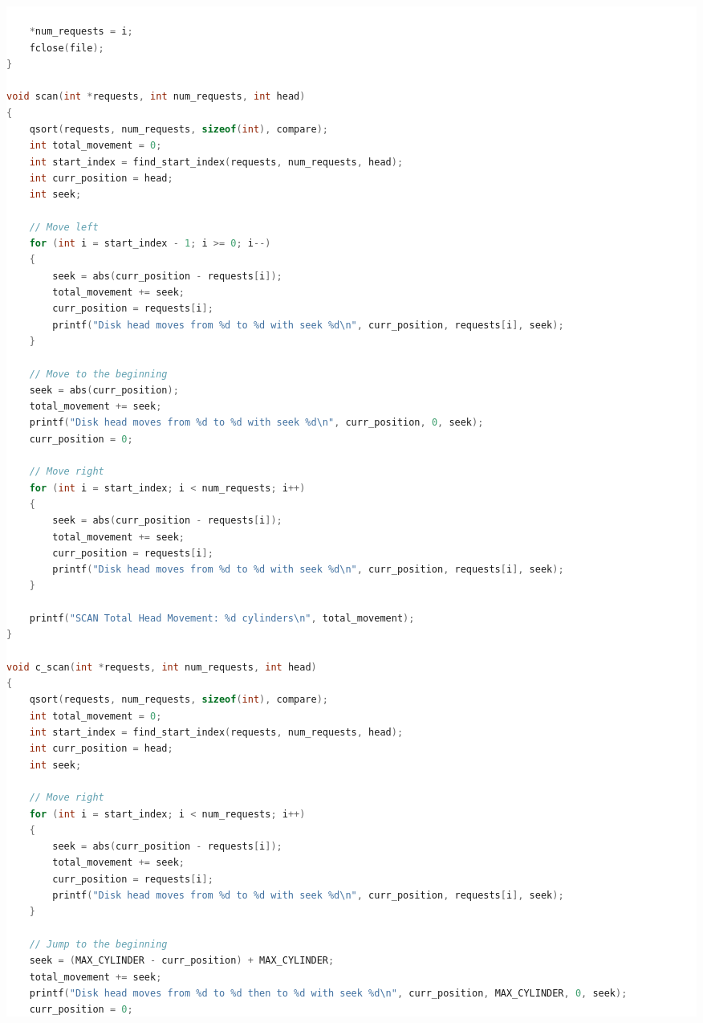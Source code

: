 ```c

    *num_requests = i;
    fclose(file);
}

void scan(int *requests, int num_requests, int head)
{
    qsort(requests, num_requests, sizeof(int), compare);
    int total_movement = 0;
    int start_index = find_start_index(requests, num_requests, head);
    int curr_position = head;
    int seek;

    // Move left
    for (int i = start_index - 1; i >= 0; i--)
    {
        seek = abs(curr_position - requests[i]);
        total_movement += seek;
        curr_position = requests[i];
        printf("Disk head moves from %d to %d with seek %d\n", curr_position, requests[i], seek);
    }

    // Move to the beginning
    seek = abs(curr_position);
    total_movement += seek;
    printf("Disk head moves from %d to %d with seek %d\n", curr_position, 0, seek);
    curr_position = 0;

    // Move right
    for (int i = start_index; i < num_requests; i++)
    {
        seek = abs(curr_position - requests[i]);
        total_movement += seek;
        curr_position = requests[i];
        printf("Disk head moves from %d to %d with seek %d\n", curr_position, requests[i], seek);
    }

    printf("SCAN Total Head Movement: %d cylinders\n", total_movement);
}

void c_scan(int *requests, int num_requests, int head)
{
    qsort(requests, num_requests, sizeof(int), compare);
    int total_movement = 0;
    int start_index = find_start_index(requests, num_requests, head);
    int curr_position = head;
    int seek;

    // Move right
    for (int i = start_index; i < num_requests; i++)
    {
        seek = abs(curr_position - requests[i]);
        total_movement += seek;
        curr_position = requests[i];
        printf("Disk head moves from %d to %d with seek %d\n", curr_position, requests[i], seek);
    }

    // Jump to the beginning
    seek = (MAX_CYLINDER - curr_position) + MAX_CYLINDER;
    total_movement += seek;
    printf("Disk head moves from %d to %d then to %d with seek %d\n", curr_position, MAX_CYLINDER, 0, seek);
    curr_position = 0;
```